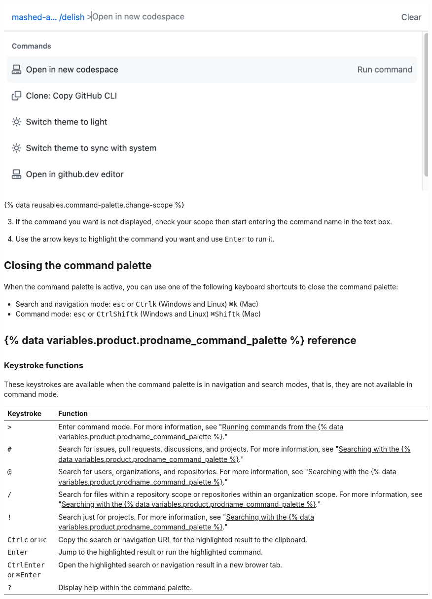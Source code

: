    ![Command palette command mode](/assets/images/help/command-palette/command-palette-command-mode.png)

{% data reusables.command-palette.change-scope %}

3. If the command you want is not displayed, check your scope then start entering the command name in the text box.

4. Use the arrow keys to highlight the command you want and use <kbd>Enter</kbd> to run it.

## Closing the command palette

When the command palette is active, you can use one of the following keyboard shortcuts to close the command palette:

- Search and navigation mode: <kbd>esc</kbd> or <kbd>Ctrl</kbd><kbd>k</kbd> (Windows and Linux)  <kbd>⌘</kbd><kbd>k</kbd> (Mac)
- Command mode: <kbd>esc</kbd> or <kbd>Ctrl</kbd><kbd>Shift</kbd><kbd>k</kbd> (Windows and Linux)  <kbd>⌘</kbd><kbd>Shift</kbd><kbd>k</kbd> (Mac)

## {% data variables.product.prodname_command_palette %} reference

### Keystroke functions

These keystrokes are available when the command palette is in navigation and search modes, that is, they are not available in command mode.

| Keystroke | Function |
| :- | :- |
|<kbd>></kbd>| Enter command mode. For more information, see "[Running commands from the {% data variables.product.prodname_command_palette %}](#running-commands-from-the-github-command-palette)." |
|<kbd>#</kbd>| Search for issues, pull requests, discussions, and projects. For more information, see "[Searching with the {% data variables.product.prodname_command_palette %}](#searching-with-the-github-command-palette)."|
|<kbd>@</kbd>| Search for users, organizations, and repositories. For more information, see "[Searching with the {% data variables.product.prodname_command_palette %}](#searching-with-the-github-command-palette)."|
|<kbd>/</kbd>| Search for files within a repository scope or repositories within an organization scope. For more information, see "[Searching with the {% data variables.product.prodname_command_palette %}](#searching-with-the-github-command-palette)." |
|<kbd>!</kbd>| Search just for projects. For more information, see "[Searching with the {% data variables.product.prodname_command_palette %}](#searching-with-the-github-command-palette)."|
|<kbd>Ctrl</kbd><kbd>c</kbd> or <kbd>⌘</kbd><kbd>c</kbd>| Copy the search or navigation URL for the highlighted result to the clipboard.|
|<kbd>Enter</kbd>| Jump to the highlighted result or run the highlighted command.|
|<kbd>Ctrl</kbd><kbd>Enter</kbd> or <kbd>⌘</kbd><kbd>Enter</kbd>| Open the highlighted search or navigation result in a new brower tab.|
|<kbd>?</kbd>| Display help within the command palette.|